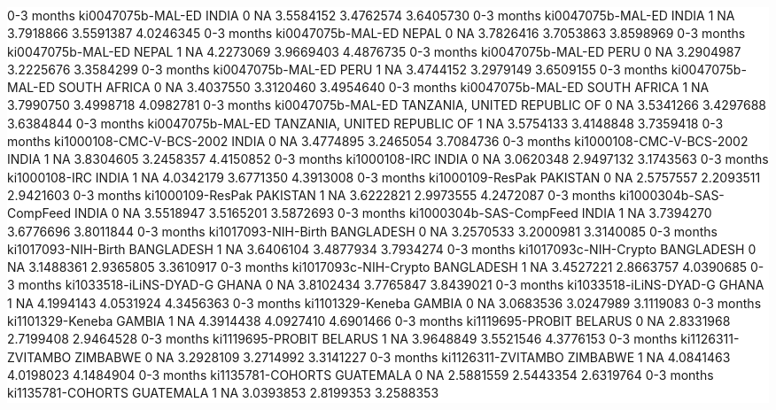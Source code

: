 0-3 months     ki0047075b-MAL-ED           INDIA                          0                    NA                3.5584152   3.4762574   3.6405730
0-3 months     ki0047075b-MAL-ED           INDIA                          1                    NA                3.7918866   3.5591387   4.0246345
0-3 months     ki0047075b-MAL-ED           NEPAL                          0                    NA                3.7826416   3.7053863   3.8598969
0-3 months     ki0047075b-MAL-ED           NEPAL                          1                    NA                4.2273069   3.9669403   4.4876735
0-3 months     ki0047075b-MAL-ED           PERU                           0                    NA                3.2904987   3.2225676   3.3584299
0-3 months     ki0047075b-MAL-ED           PERU                           1                    NA                3.4744152   3.2979149   3.6509155
0-3 months     ki0047075b-MAL-ED           SOUTH AFRICA                   0                    NA                3.4037550   3.3120460   3.4954640
0-3 months     ki0047075b-MAL-ED           SOUTH AFRICA                   1                    NA                3.7990750   3.4998718   4.0982781
0-3 months     ki0047075b-MAL-ED           TANZANIA, UNITED REPUBLIC OF   0                    NA                3.5341266   3.4297688   3.6384844
0-3 months     ki0047075b-MAL-ED           TANZANIA, UNITED REPUBLIC OF   1                    NA                3.5754133   3.4148848   3.7359418
0-3 months     ki1000108-CMC-V-BCS-2002    INDIA                          0                    NA                3.4774895   3.2465054   3.7084736
0-3 months     ki1000108-CMC-V-BCS-2002    INDIA                          1                    NA                3.8304605   3.2458357   4.4150852
0-3 months     ki1000108-IRC               INDIA                          0                    NA                3.0620348   2.9497132   3.1743563
0-3 months     ki1000108-IRC               INDIA                          1                    NA                4.0342179   3.6771350   4.3913008
0-3 months     ki1000109-ResPak            PAKISTAN                       0                    NA                2.5757557   2.2093511   2.9421603
0-3 months     ki1000109-ResPak            PAKISTAN                       1                    NA                3.6222821   2.9973555   4.2472087
0-3 months     ki1000304b-SAS-CompFeed     INDIA                          0                    NA                3.5518947   3.5165201   3.5872693
0-3 months     ki1000304b-SAS-CompFeed     INDIA                          1                    NA                3.7394270   3.6776696   3.8011844
0-3 months     ki1017093-NIH-Birth         BANGLADESH                     0                    NA                3.2570533   3.2000981   3.3140085
0-3 months     ki1017093-NIH-Birth         BANGLADESH                     1                    NA                3.6406104   3.4877934   3.7934274
0-3 months     ki1017093c-NIH-Crypto       BANGLADESH                     0                    NA                3.1488361   2.9365805   3.3610917
0-3 months     ki1017093c-NIH-Crypto       BANGLADESH                     1                    NA                3.4527221   2.8663757   4.0390685
0-3 months     ki1033518-iLiNS-DYAD-G      GHANA                          0                    NA                3.8102434   3.7765847   3.8439021
0-3 months     ki1033518-iLiNS-DYAD-G      GHANA                          1                    NA                4.1994143   4.0531924   4.3456363
0-3 months     ki1101329-Keneba            GAMBIA                         0                    NA                3.0683536   3.0247989   3.1119083
0-3 months     ki1101329-Keneba            GAMBIA                         1                    NA                4.3914438   4.0927410   4.6901466
0-3 months     ki1119695-PROBIT            BELARUS                        0                    NA                2.8331968   2.7199408   2.9464528
0-3 months     ki1119695-PROBIT            BELARUS                        1                    NA                3.9648849   3.5521546   4.3776153
0-3 months     ki1126311-ZVITAMBO          ZIMBABWE                       0                    NA                3.2928109   3.2714992   3.3141227
0-3 months     ki1126311-ZVITAMBO          ZIMBABWE                       1                    NA                4.0841463   4.0198023   4.1484904
0-3 months     ki1135781-COHORTS           GUATEMALA                      0                    NA                2.5881559   2.5443354   2.6319764
0-3 months     ki1135781-COHORTS           GUATEMALA                      1                    NA                3.0393853   2.8199353   3.2588353